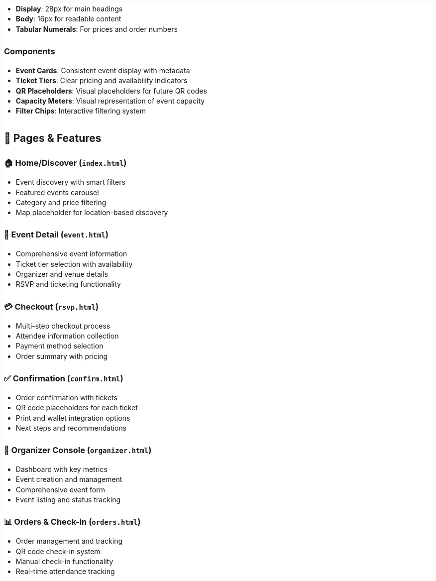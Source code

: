 - **Display**: 28px for main headings
- **Body**: 16px for readable content
- **Tabular Numerals**: For prices and order numbers

### Components

- **Event Cards**: Consistent event display with metadata
- **Ticket Tiers**: Clear pricing and availability indicators
- **QR Placeholders**: Visual placeholders for future QR codes
- **Capacity Meters**: Visual representation of event capacity
- **Filter Chips**: Interactive filtering system

## 📱 Pages & Features

### 🏠 Home/Discover (`index.html`)

- Event discovery with smart filters
- Featured events carousel
- Category and price filtering
- Map placeholder for location-based discovery

### 🎫 Event Detail (`event.html`)

- Comprehensive event information
- Ticket tier selection with availability
- Organizer and venue details
- RSVP and ticketing functionality

### 💳 Checkout (`rsvp.html`)

- Multi-step checkout process
- Attendee information collection
- Payment method selection
- Order summary with pricing

### ✅ Confirmation (`confirm.html`)

- Order confirmation with tickets
- QR code placeholders for each ticket
- Print and wallet integration options
- Next steps and recommendations

### 🎪 Organizer Console (`organizer.html`)

- Dashboard with key metrics
- Event creation and management
- Comprehensive event form
- Event listing and status tracking

### 📊 Orders & Check-in (`orders.html`)

- Order management and tracking
- QR code check-in system
- Manual check-in functionality
- Real-time attendance tracking
